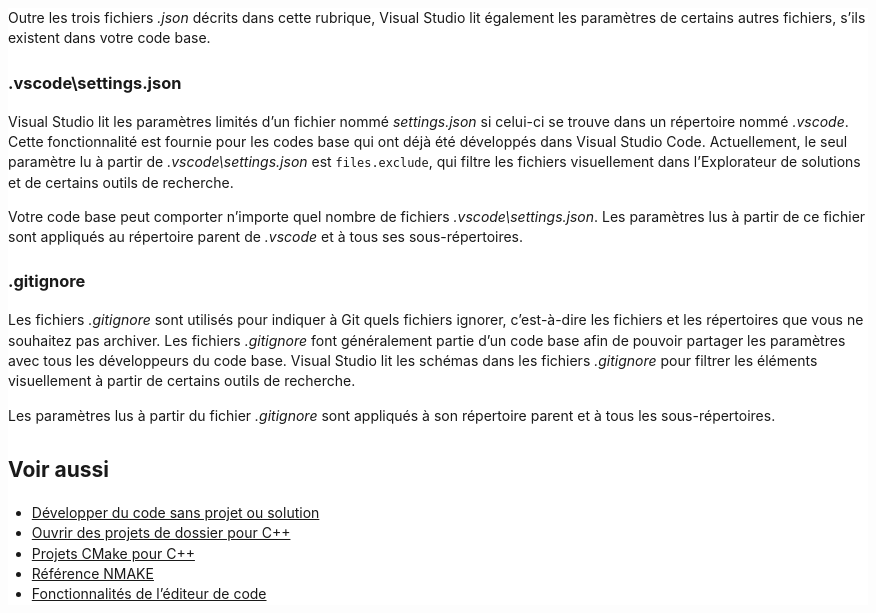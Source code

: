 Outre les trois fichiers *.json* décrits dans cette rubrique, Visual Studio lit également les paramètres de certains autres fichiers, s’ils existent dans votre code base.

### <a name="vscodesettingsjson"></a>.vscode\settings.json

Visual Studio lit les paramètres limités d’un fichier nommé *settings.json* si celui-ci se trouve dans un répertoire nommé *.vscode*. Cette fonctionnalité est fournie pour les codes base qui ont déjà été développés dans Visual Studio Code. Actuellement, le seul paramètre lu à partir de *.vscode\settings.json* est `files.exclude`, qui filtre les fichiers visuellement dans l’Explorateur de solutions et de certains outils de recherche.

Votre code base peut comporter n’importe quel nombre de fichiers *.vscode\settings.json*. Les paramètres lus à partir de ce fichier sont appliqués au répertoire parent de *.vscode* et à tous ses sous-répertoires.

### <a name="gitignore"></a>.gitignore

Les fichiers *.gitignore* sont utilisés pour indiquer à Git quels fichiers ignorer, c’est-à-dire les fichiers et les répertoires que vous ne souhaitez pas archiver. Les fichiers *.gitignore* font généralement partie d’un code base afin de pouvoir partager les paramètres avec tous les développeurs du code base. Visual Studio lit les schémas dans les fichiers *.gitignore* pour filtrer les éléments visuellement à partir de certains outils de recherche.

Les paramètres lus à partir du fichier *.gitignore* sont appliqués à son répertoire parent et à tous les sous-répertoires.

## <a name="see-also"></a>Voir aussi

- [Développer du code sans projet ou solution](../ide/develop-code-in-visual-studio-without-projects-or-solutions.md)
- [Ouvrir des projets de dossier pour C++](/cpp/build/open-folder-projects-cpp)
- [Projets CMake pour C++](/cpp/build/cmake-projects-in-visual-studio)
- [Référence NMAKE](/cpp/build/reference/nmake-reference)
- [Fonctionnalités de l’éditeur de code](../ide/writing-code-in-the-code-and-text-editor.md)
